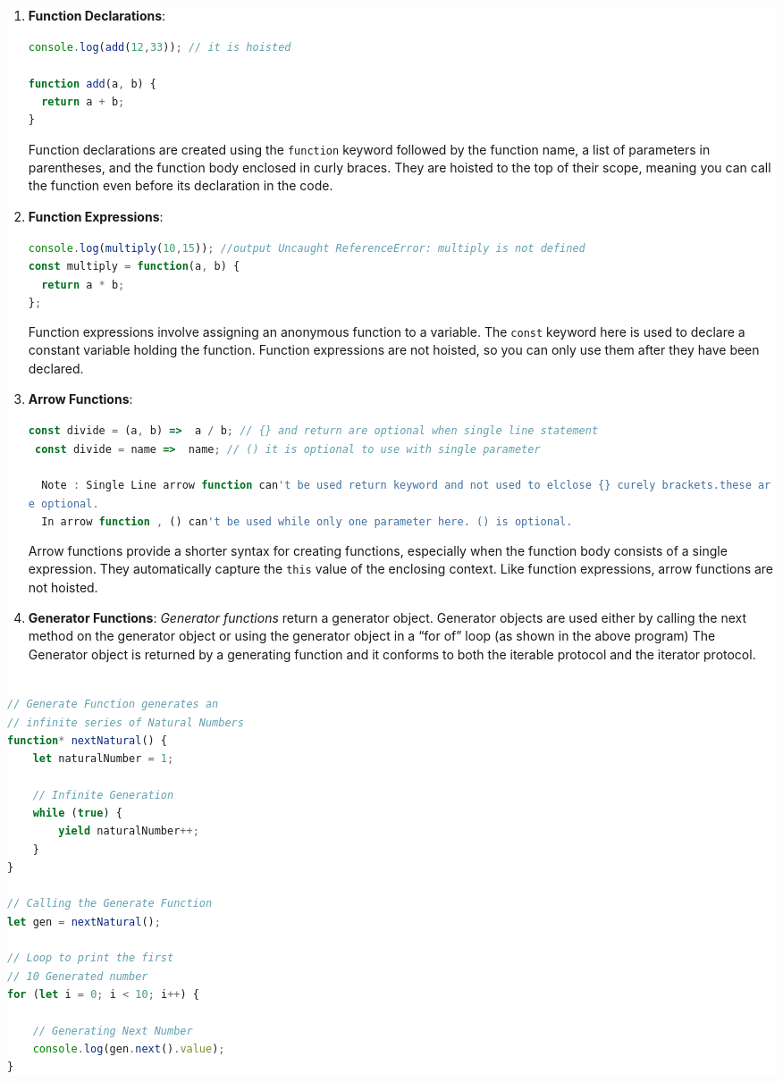 1. **Function Declarations**:
   ```javascript
   console.log(add(12,33)); // it is hoisted

   function add(a, b) {
     return a + b;
   }
   ```
   Function declarations are created using the `function` keyword followed by the function name, a list of parameters in parentheses, and the function body enclosed in curly braces. They are hoisted to the top of their scope, meaning you can call the function even before its declaration in the code.

2. **Function Expressions**:
   ```javascript
   console.log(multiply(10,15)); //output Uncaught ReferenceError: multiply is not defined
   const multiply = function(a, b) {
     return a * b;
   };
   ```
   Function expressions involve assigning an anonymous function to a variable. The `const` keyword here is used to declare a constant variable holding the function. Function expressions are not hoisted, so you can only use them after they have been declared.

3. **Arrow Functions**:
   ```javascript
   const divide = (a, b) =>  a / b; // {} and return are optional when single line statement
    const divide = name =>  name; // () it is optional to use with single parameter

     Note : Single Line arrow function can't be used return keyword and not used to elclose {} curely brackets.these are optional.
     In arrow function , () can't be used while only one parameter here. () is optional.
   ```
   Arrow functions provide a shorter syntax for creating functions, especially when the function body consists of a single expression. They automatically capture the `this` value of the enclosing context. Like function expressions, arrow functions are not hoisted.

  

4. **Generator Functions**:
 *Generator functions* return a generator object. Generator objects are used either by calling the next method on the generator object or using the generator object in a “for of” loop (as shown in the above program) 
The Generator object is returned by a generating function and it conforms to both the iterable protocol and the iterator protocol.

```javascript

// Generate Function generates an
// infinite series of Natural Numbers
function* nextNatural() {
	let naturalNumber = 1;

	// Infinite Generation
	while (true) {
		yield naturalNumber++;
	}
}

// Calling the Generate Function
let gen = nextNatural();

// Loop to print the first
// 10 Generated number
for (let i = 0; i < 10; i++) {

	// Generating Next Number
	console.log(gen.next().value);
}
```